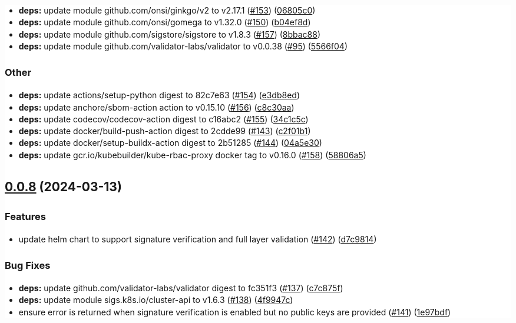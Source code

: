 * **deps:** update module github.com/onsi/ginkgo/v2 to v2.17.1 ([#153](https://github.com/validator-labs/validator-plugin-oci/issues/153)) ([06805c0](https://github.com/validator-labs/validator-plugin-oci/commit/06805c0f2445fa0a7b5006aec7da194874e5613d))
* **deps:** update module github.com/onsi/gomega to v1.32.0 ([#150](https://github.com/validator-labs/validator-plugin-oci/issues/150)) ([b04ef8d](https://github.com/validator-labs/validator-plugin-oci/commit/b04ef8db786c8ad0d804852606ab16041535863c))
* **deps:** update module github.com/sigstore/sigstore to v1.8.3 ([#157](https://github.com/validator-labs/validator-plugin-oci/issues/157)) ([8bbac88](https://github.com/validator-labs/validator-plugin-oci/commit/8bbac886c92f9decae14de301f78d32c35100769))
* **deps:** update module github.com/validator-labs/validator to v0.0.38 ([#95](https://github.com/validator-labs/validator-plugin-oci/issues/95)) ([5566f04](https://github.com/validator-labs/validator-plugin-oci/commit/5566f044527a811e862d333b7025868d62f78ef4))


### Other

* **deps:** update actions/setup-python digest to 82c7e63 ([#154](https://github.com/validator-labs/validator-plugin-oci/issues/154)) ([e3db8ed](https://github.com/validator-labs/validator-plugin-oci/commit/e3db8ed0b43f6cfb36f27a6c3eb2a478a259aa50))
* **deps:** update anchore/sbom-action action to v0.15.10 ([#156](https://github.com/validator-labs/validator-plugin-oci/issues/156)) ([c8c30aa](https://github.com/validator-labs/validator-plugin-oci/commit/c8c30aa74fea1c79eac1216d04385203f573ab14))
* **deps:** update codecov/codecov-action digest to c16abc2 ([#155](https://github.com/validator-labs/validator-plugin-oci/issues/155)) ([34c1c5c](https://github.com/validator-labs/validator-plugin-oci/commit/34c1c5c6fbafa73b161daf6ab8b632484c11b9d5))
* **deps:** update docker/build-push-action digest to 2cdde99 ([#143](https://github.com/validator-labs/validator-plugin-oci/issues/143)) ([c2f01b1](https://github.com/validator-labs/validator-plugin-oci/commit/c2f01b18d141c05907f3b4a191d3687930c388ed))
* **deps:** update docker/setup-buildx-action digest to 2b51285 ([#144](https://github.com/validator-labs/validator-plugin-oci/issues/144)) ([04a5e30](https://github.com/validator-labs/validator-plugin-oci/commit/04a5e30be8a2533839c0f97d58421413e8b3e421))
* **deps:** update gcr.io/kubebuilder/kube-rbac-proxy docker tag to v0.16.0 ([#158](https://github.com/validator-labs/validator-plugin-oci/issues/158)) ([58806a5](https://github.com/validator-labs/validator-plugin-oci/commit/58806a547be425ab3db76c5a30b08587ff570856))

## [0.0.8](https://github.com/validator-labs/validator-plugin-oci/compare/v0.0.7...v0.0.8) (2024-03-13)


### Features

* update helm chart to support signature verification and full layer validation ([#142](https://github.com/validator-labs/validator-plugin-oci/issues/142)) ([d7c9814](https://github.com/validator-labs/validator-plugin-oci/commit/d7c9814b8ab3c4e430b8a01a79d3f554191f3ca7))


### Bug Fixes

* **deps:** update github.com/validator-labs/validator digest to fc351f3 ([#137](https://github.com/validator-labs/validator-plugin-oci/issues/137)) ([c7c875f](https://github.com/validator-labs/validator-plugin-oci/commit/c7c875f2231264a09e7e132f92c9b422e3707759))
* **deps:** update module sigs.k8s.io/cluster-api to v1.6.3 ([#138](https://github.com/validator-labs/validator-plugin-oci/issues/138)) ([4f9947c](https://github.com/validator-labs/validator-plugin-oci/commit/4f9947cfbc99251f662513d07b3f9b8bb63b7e1c))
* ensure error is returned when signature verification is enabled but no public keys are provided ([#141](https://github.com/validator-labs/validator-plugin-oci/issues/141)) ([1e97bdf](https://github.com/validator-labs/validator-plugin-oci/commit/1e97bdf826faa05b26ba87eda9c61a8c872a4eb5))
